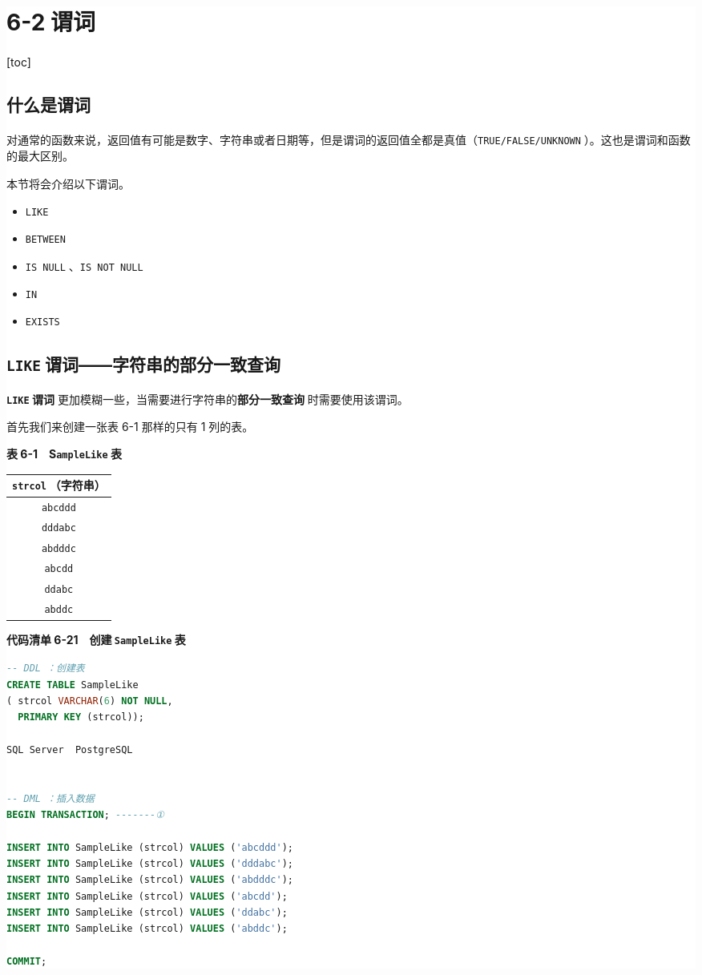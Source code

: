 # 6-2 谓词

[toc]

## 什么是谓词

对通常的函数来说，返回值有可能是数字、字符串或者日期等，但是谓词的返回值全都是真值（`TRUE/FALSE/UNKNOWN` ）。这也是谓词和函数的最大区别。

本节将会介绍以下谓词。

- `LIKE`

- `BETWEEN`
- `IS NULL` 、`IS NOT NULL`
- `IN`
- `EXISTS`

## `LIKE` 谓词——字符串的部分一致查询

**`LIKE` 谓词** 更加模糊一些，当需要进行字符串的**部分一致查询** 时需要使用该谓词。

首先我们来创建一张表 6-1 那样的只有 1 列的表。

**表 6-1　S`ampleLike` 表**

| `strcol` （字符串） |
| :-----------------: |
|      `abcddd`       |
|      `dddabc`       |
|      `abdddc`       |
|       `abcdd`       |
|       `ddabc`       |
|       `abddc`       |

**代码清单 6-21　创建 `SampleLike` 表**

```sql
-- DDL ：创建表
CREATE TABLE SampleLike
( strcol VARCHAR(6) NOT NULL,
  PRIMARY KEY (strcol));

SQL Server  PostgreSQL


-- DML ：插入数据
BEGIN TRANSACTION; -------①

INSERT INTO SampleLike (strcol) VALUES ('abcddd');
INSERT INTO SampleLike (strcol) VALUES ('dddabc');
INSERT INTO SampleLike (strcol) VALUES ('abdddc');
INSERT INTO SampleLike (strcol) VALUES ('abcdd');
INSERT INTO SampleLike (strcol) VALUES ('ddabc');
INSERT INTO SampleLike (strcol) VALUES ('abddc');

COMMIT;
```
